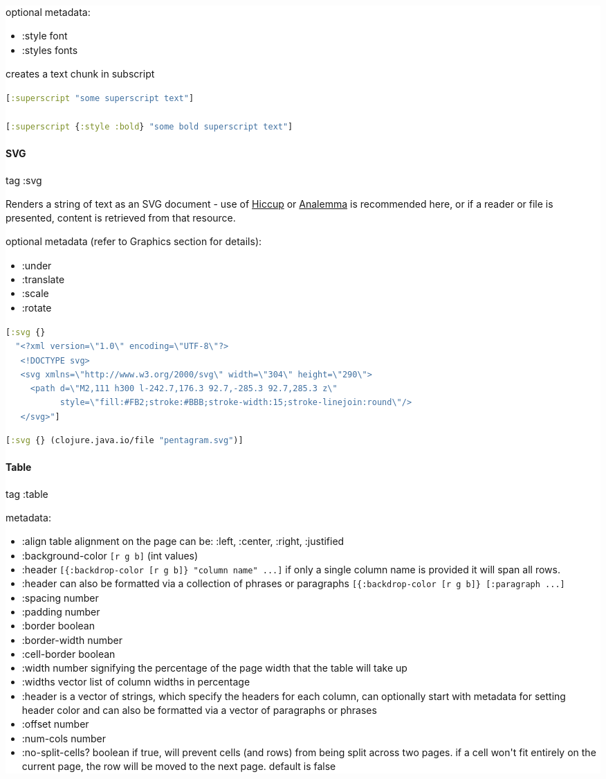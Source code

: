 optional metadata:

* :style font
* :styles fonts

creates a text chunk in subscript

```clojure
[:superscript "some superscript text"]

[:superscript {:style :bold} "some bold superscript text"]
```

#### SVG

tag :svg

Renders a string of text as an SVG document - use of [Hiccup](http://weavejester.github.io/hiccup/) or [Analemma](https://github.com/liebke/analemma) is recommended here, or if a reader or file is presented, content is retrieved from
that resource.

optional metadata (refer to Graphics section for details):

* :under
* :translate
* :scale
* :rotate

```clojure
[:svg {}
  "<?xml version=\"1.0\" encoding=\"UTF-8\"?>
   <!DOCTYPE svg>
   <svg xmlns=\"http://www.w3.org/2000/svg\" width=\"304\" height=\"290\">
     <path d=\"M2,111 h300 l-242.7,176.3 92.7,-285.3 92.7,285.3 z\"
           style=\"fill:#FB2;stroke:#BBB;stroke-width:15;stroke-linejoin:round\"/>
   </svg>"]
```

```clojure
[:svg {} (clojure.java.io/file "pentagram.svg")]
```


#### Table

tag :table

metadata:

* :align table alignment on the page can be: :left, :center, :right, :justified
* :background-color  `[r g b]` (int values)
* :header `[{:backdrop-color [r g b]} "column name" ...]` if only a single column name is provided it will span all rows.
* :header can also be formatted via a collection of phrases or paragraphs `[{:backdrop-color [r g b]} [:paragraph ...]`
* :spacing number
* :padding number
* :border boolean
* :border-width number
* :cell-border boolean
* :width number signifying the percentage of the page width that the table will take up
* :widths vector list of column widths in percentage
* :header is a vector of strings, which specify the headers for each column, can optionally start with metadata for setting header color
   and can also be formatted via a vector of paragraphs or phrases
* :offset number
* :num-cols number
* :no-split-cells? boolean if true, will prevent cells (and rows) from being split across two pages. if a cell won't fit entirely on the current page, the row will be moved to the next page. default is false